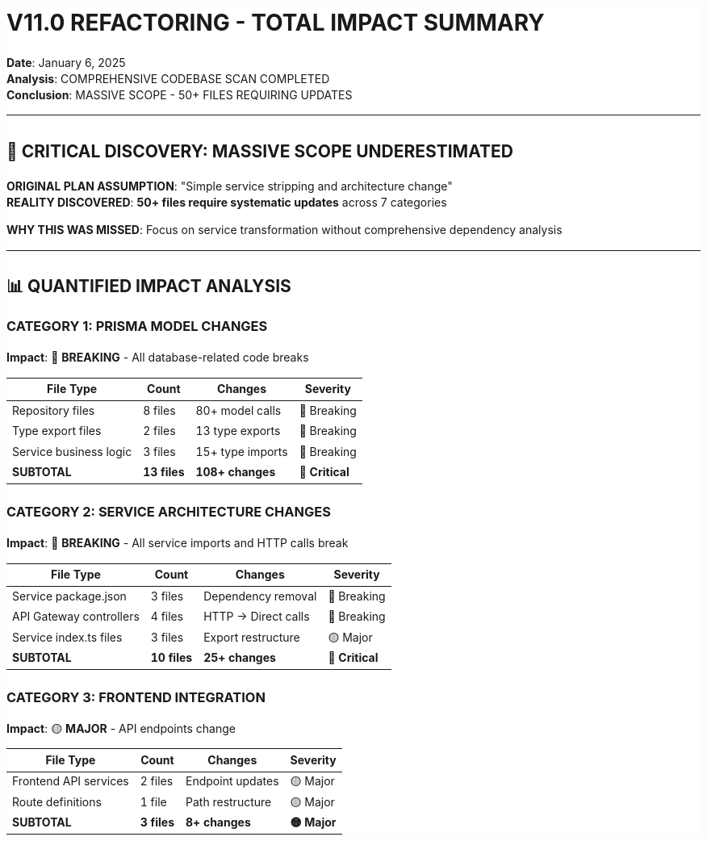# V11.0 REFACTORING - TOTAL IMPACT SUMMARY

**Date**: January 6, 2025  
**Analysis**: COMPREHENSIVE CODEBASE SCAN COMPLETED  
**Conclusion**: MASSIVE SCOPE - 50+ FILES REQUIRING UPDATES

---

## 🚨 **CRITICAL DISCOVERY: MASSIVE SCOPE UNDERESTIMATED**

**ORIGINAL PLAN ASSUMPTION**: "Simple service stripping and architecture change"  
**REALITY DISCOVERED**: **50+ files require systematic updates** across 7 categories

**WHY THIS WAS MISSED**: Focus on service transformation without comprehensive dependency analysis

---

## 📊 **QUANTIFIED IMPACT ANALYSIS**

### **CATEGORY 1: PRISMA MODEL CHANGES** 
**Impact**: 🔴 **BREAKING** - All database-related code breaks

| **File Type** | **Count** | **Changes** | **Severity** |
|---------------|-----------|-------------|--------------|
| Repository files | 8 files | 80+ model calls | 🔴 Breaking |
| Type export files | 2 files | 13 type exports | 🔴 Breaking |
| Service business logic | 3 files | 15+ type imports | 🔴 Breaking |
| **SUBTOTAL** | **13 files** | **108+ changes** | **🔴 Critical** |

### **CATEGORY 2: SERVICE ARCHITECTURE CHANGES**
**Impact**: 🔴 **BREAKING** - All service imports and HTTP calls break  

| **File Type** | **Count** | **Changes** | **Severity** |
|---------------|-----------|-------------|--------------|
| Service package.json | 3 files | Dependency removal | 🔴 Breaking |
| API Gateway controllers | 4 files | HTTP → Direct calls | 🔴 Breaking |
| Service index.ts files | 3 files | Export restructure | 🟡 Major |
| **SUBTOTAL** | **10 files** | **25+ changes** | **🔴 Critical** |

### **CATEGORY 3: FRONTEND INTEGRATION**
**Impact**: 🟡 **MAJOR** - API endpoints change

| **File Type** | **Count** | **Changes** | **Severity** |
|---------------|-----------|-------------|--------------|
| Frontend API services | 2 files | Endpoint updates | 🟡 Major |
| Route definitions | 1 file | Path restructure | 🟡 Major |
| **SUBTOTAL** | **3 files** | **8+ changes** | **🟡 Major** |
